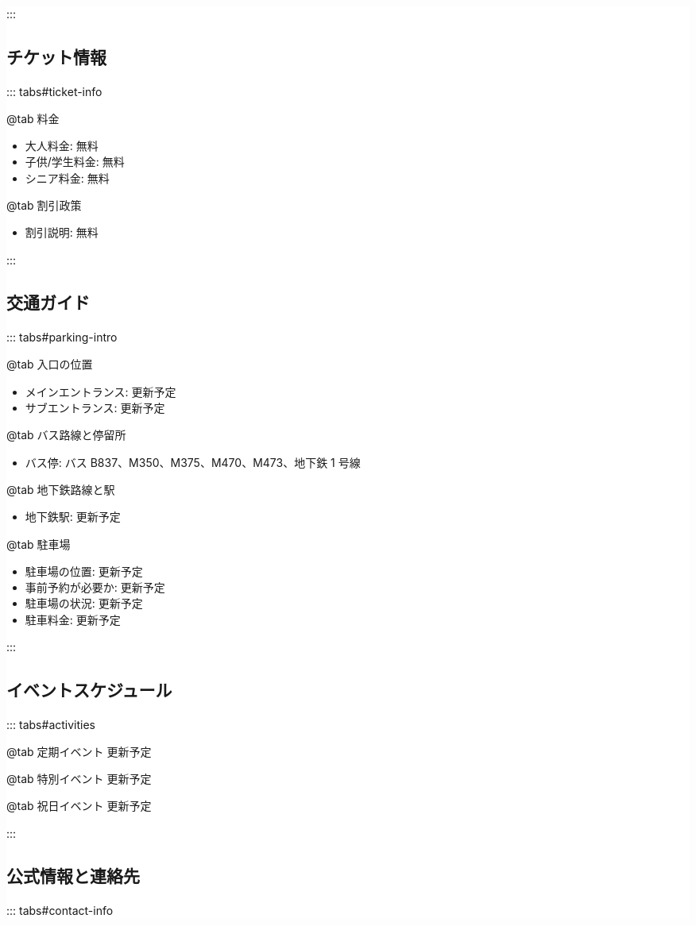 :::

## チケット情報

::: tabs#ticket-info

@tab 料金
- 大人料金: 無料
- 子供/学生料金: 無料
- シニア料金: 無料

@tab 割引政策
- 割引説明: 無料

:::

## 交通ガイド

::: tabs#parking-intro

@tab 入口の位置
- メインエントランス: 更新予定
- サブエントランス: 更新予定

@tab バス路線と停留所
- バス停: バス B837、M350、M375、M470、M473、地下鉄 1 号線

@tab 地下鉄路線と駅
- 地下鉄駅: 更新予定

@tab 駐車場
- 駐車場の位置: 更新予定
- 事前予約が必要か: 更新予定
- 駐車場の状況: 更新予定
- 駐車料金: 更新予定

:::

## イベントスケジュール

::: tabs#activities

@tab 定期イベント
更新予定

@tab 特別イベント
更新予定

@tab 祝日イベント
更新予定

:::

## 公式情報と連絡先

::: tabs#contact-info
